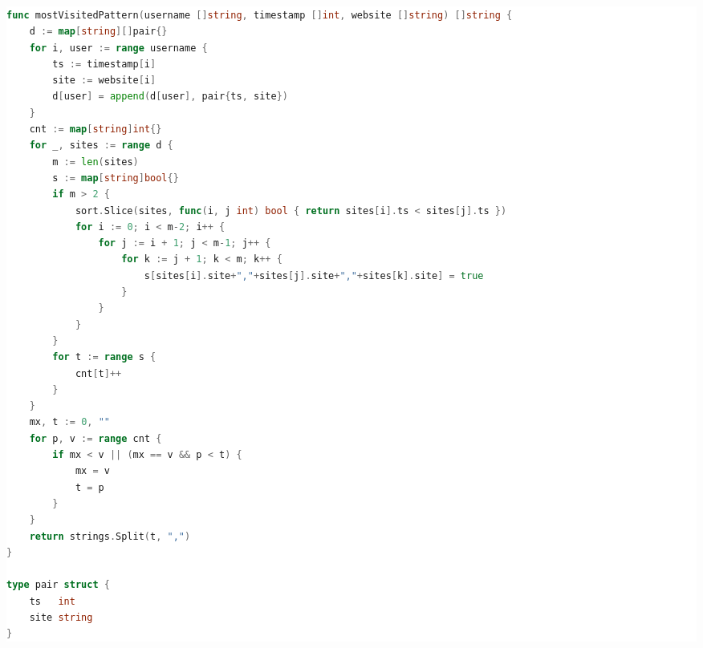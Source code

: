 ```go
func mostVisitedPattern(username []string, timestamp []int, website []string) []string {
	d := map[string][]pair{}
	for i, user := range username {
		ts := timestamp[i]
		site := website[i]
		d[user] = append(d[user], pair{ts, site})
	}
	cnt := map[string]int{}
	for _, sites := range d {
		m := len(sites)
		s := map[string]bool{}
		if m > 2 {
			sort.Slice(sites, func(i, j int) bool { return sites[i].ts < sites[j].ts })
			for i := 0; i < m-2; i++ {
				for j := i + 1; j < m-1; j++ {
					for k := j + 1; k < m; k++ {
						s[sites[i].site+","+sites[j].site+","+sites[k].site] = true
					}
				}
			}
		}
		for t := range s {
			cnt[t]++
		}
	}
	mx, t := 0, ""
	for p, v := range cnt {
		if mx < v || (mx == v && p < t) {
			mx = v
			t = p
		}
	}
	return strings.Split(t, ",")
}

type pair struct {
	ts   int
	site string
}
```




